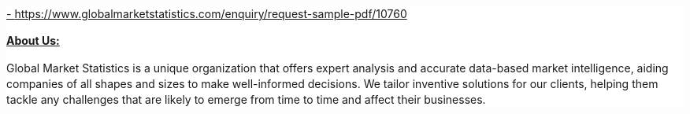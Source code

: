 </strong><a href="https://www.globalmarketstatistics.com/enquiry/request-sample-pdf/10760">-&nbsp;https://www.globalmarketstatistics.com/enquiry/request-sample-pdf/10760</a></p><p><strong><u>About Us:</u></strong></p><p>Global Market Statistics is a unique organization that offers expert analysis and accurate data-based market intelligence, aiding companies of all shapes and sizes to make well-informed decisions. We tailor inventive solutions for our clients, helping them tackle any challenges that are likely to emerge from time to time and affect their businesses.</p>
